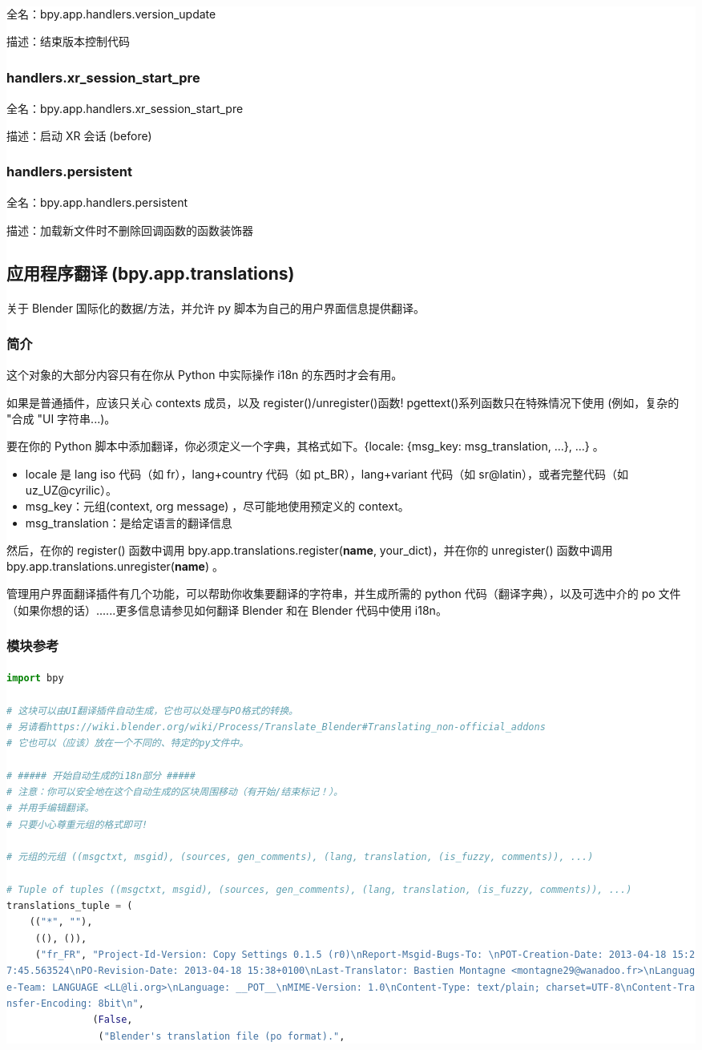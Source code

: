 全名：bpy.app.handlers.version_update

描述：结束版本控制代码

### handlers.xr_session_start_pre

全名：bpy.app.handlers.xr_session_start_pre

描述：启动 XR 会话 (before)

### handlers.persistent

全名：bpy.app.handlers.persistent

描述：加载新文件时不删除回调函数的函数装饰器

## 应用程序翻译 (bpy.app.translations)

关于 Blender 国际化的数据/方法，并允许 py 脚本为自己的用户界面信息提供翻译。

### 简介

这个对象的大部分内容只有在你从 Python 中实际操作 i18n 的东西时才会有用。

如果是普通插件，应该只关心 contexts 成员，以及 register()/unregister()函数! pgettext()系列函数只在特殊情况下使用
(例如，复杂的 "合成 "UI 字符串...)。

要在你的 Python 脚本中添加翻译，你必须定义一个字典，其格式如下。{locale: {msg_key: msg_translation, ...},
...} 。

- locale 是 lang iso 代码（如 fr），lang+country 代码（如 pt_BR），lang+variant 代码（如 sr@latin），或者完整代码（如 uz_UZ@cyrilic）。
- msg_key：元组(context, org message) ，尽可能地使用预定义的 context。
- msg_translation：是给定语言的翻译信息

然后，在你的 register() 函数中调用 bpy.app.translations.register(**name**, your_dict)，并在你的 unregister() 函数中调用 bpy.app.translations.unregister(**name**) 。

管理用户界面翻译插件有几个功能，可以帮助你收集要翻译的字符串，并生成所需的 python 代码（翻译字典），以及可选中介的 po 文件（如果你想的话）......更多信息请参见如何翻译 Blender 和在 Blender 代码中使用 i18n。

### 模块参考

```python
import bpy

# 这块可以由UI翻译插件自动生成，它也可以处理与PO格式的转换。
# 另请看https://wiki.blender.org/wiki/Process/Translate_Blender#Translating_non-official_addons
# 它也可以（应该）放在一个不同的、特定的py文件中。

# ##### 开始自动生成的i18n部分 #####
# 注意：你可以安全地在这个自动生成的区块周围移动（有开始/结束标记！）。
# 并用手编辑翻译。
# 只要小心尊重元组的格式即可!

# 元组的元组 ((msgctxt, msgid), (sources, gen_comments), (lang, translation, (is_fuzzy, comments)), ...)

# Tuple of tuples ((msgctxt, msgid), (sources, gen_comments), (lang, translation, (is_fuzzy, comments)), ...)
translations_tuple = (
    (("*", ""),
     ((), ()),
     ("fr_FR", "Project-Id-Version: Copy Settings 0.1.5 (r0)\nReport-Msgid-Bugs-To: \nPOT-Creation-Date: 2013-04-18 15:27:45.563524\nPO-Revision-Date: 2013-04-18 15:38+0100\nLast-Translator: Bastien Montagne <montagne29@wanadoo.fr>\nLanguage-Team: LANGUAGE <LL@li.org>\nLanguage: __POT__\nMIME-Version: 1.0\nContent-Type: text/plain; charset=UTF-8\nContent-Transfer-Encoding: 8bit\n",
               (False,
                ("Blender's translation file (po format).",
```